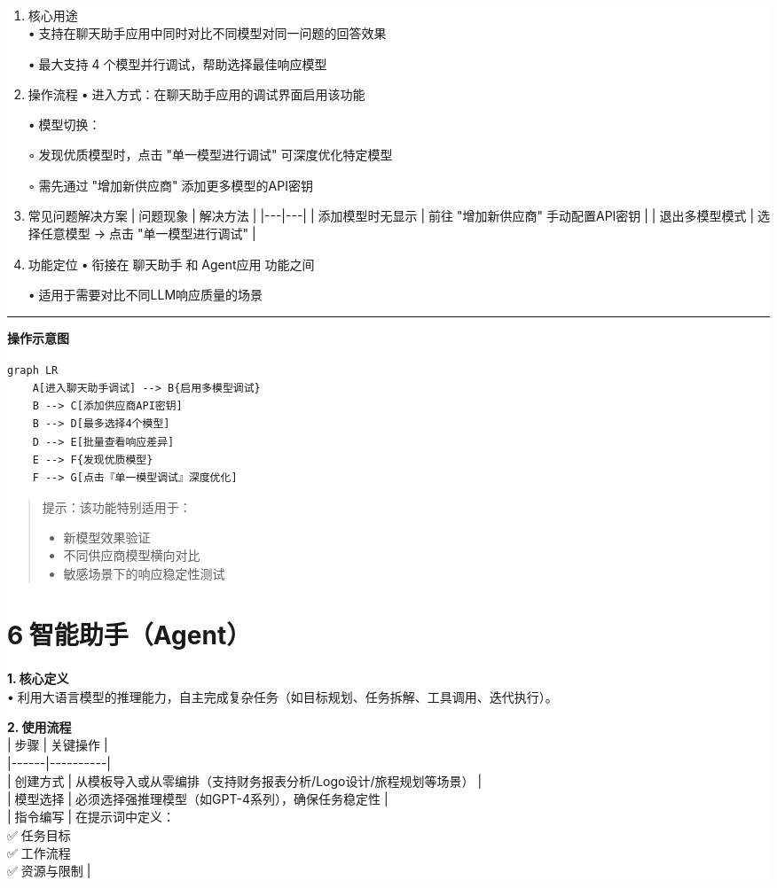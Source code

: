 1. 核心用途  
   • 支持在聊天助手应用中同时对比不同模型对同一问题的回答效果

   • 最大支持 4 个模型并行调试，帮助选择最佳响应模型


2. 操作流程
   • 进入方式：在聊天助手应用的调试界面启用该功能

   • 模型切换：

   ◦ 发现优质模型时，点击 "单一模型进行调试" 可深度优化特定模型

   ◦ 需先通过 "增加新供应商" 添加更多模型的API密钥


3. 常见问题解决方案
   | 问题现象 | 解决方法 |
   |---|---|
   | 添加模型时无显示 | 前往 "增加新供应商" 手动配置API密钥 |
   | 退出多模型模式 | 选择任意模型 → 点击 "单一模型进行调试" |

4. 功能定位
   • 衔接在 聊天助手 和 Agent应用 功能之间

   • 适用于需要对比不同LLM响应质量的场景

---

**操作示意图**

```mermaid
graph LR
    A[进入聊天助手调试] --> B{启用多模型调试}
    B --> C[添加供应商API密钥]
    B --> D[最多选择4个模型]
    D --> E[批量查看响应差异]
    E --> F{发现优质模型}
    F --> G[点击『单一模型调试』深度优化]
```

> 提示：该功能特别适用于：
> - 新模型效果验证
> - 不同供应商模型横向对比
> - 敏感场景下的响应稳定性测试

# 6 智能助手（Agent）

**1. 核心定义**  
• 利用大语言模型的推理能力，自主完成复杂任务（如目标规划、任务拆解、工具调用、迭代执行）。

**2. 使用流程**  
| 步骤 | 关键操作 |  
|------|----------|  
| 创建方式 | 从模板导入或从零编排（支持财务报表分析/Logo设计/旅程规划等场景） |  
| 模型选择 | 必须选择强推理模型（如GPT-4系列），确保任务稳定性 |  
| 指令编写 | 在提示词中定义：<br>✅ 任务目标<br>✅ 工作流程<br>✅ 资源与限制 |
